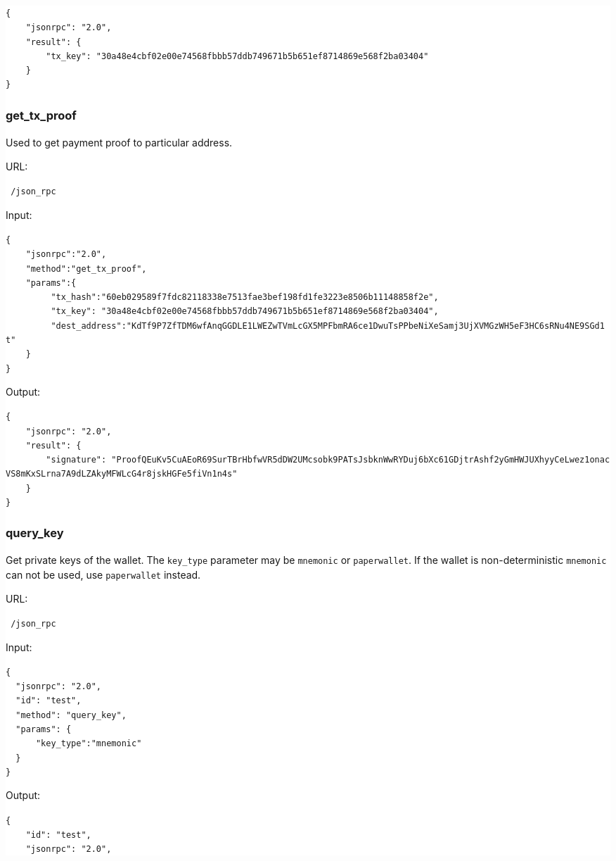 ```
{
    "jsonrpc": "2.0",
    "result": {
        "tx_key": "30a48e4cbf02e00e74568fbbb57ddb749671b5b651ef8714869e568f2ba03404"
    }
}
```


### get_tx_proof

Used to get payment proof to particular address.

URL:
```
 /json_rpc
```
Input:
```
{
 	"jsonrpc":"2.0",
 	"method":"get_tx_proof",
 	"params":{
         "tx_hash":"60eb029589f7fdc82118338e7513fae3bef198fd1fe3223e8506b11148858f2e",
         "tx_key": "30a48e4cbf02e00e74568fbbb57ddb749671b5b651ef8714869e568f2ba03404",
         "dest_address":"KdTf9P7ZfTDM6wfAnqGGDLE1LWEZwTVmLcGX5MPFbmRA6ce1DwuTsPPbeNiXeSamj3UjXVMGzWH5eF3HC6sRNu4NE9SGd1t"
 	}
}
```
Output:
```
{
    "jsonrpc": "2.0",
    "result": {
        "signature": "ProofQEuKv5CuAEoR69SurTBrHbfwVR5dDW2UMcsobk9PATsJsbknWwRYDuj6bXc61GDjtrAshf2yGmHWJUXhyyCeLwez1onacVS8mKxSLrna7A9dLZAkyMFWLcG4r8jskHGFe5fiVn1n4s"
    }
}
```


### query_key

Get private keys of the wallet. The `key_type` parameter may be `mnemonic` or `paperwallet`.
If the wallet is non-deterministic `mnemonic` can not be used, use `paperwallet` instead.

URL:
```
 /json_rpc
```
Input:
```
{
  "jsonrpc": "2.0",
  "id": "test",
  "method": "query_key",
  "params": {
      "key_type":"mnemonic"
  }
}
```
Output:
```
{
    "id": "test",
    "jsonrpc": "2.0",
```